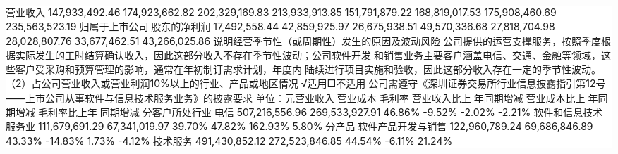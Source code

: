 营业收入
147,933,492.46
174,923,662.82
202,329,169.83
213,933,913.85
151,791,879.22
168,819,017.53
175,908,460.69
235,563,523.19
归属于上市公司
股东的净利润
17,492,558.44
42,859,925.97
26,675,938.51
49,570,336.68
27,818,704.98
28,028,807.76
33,677,462.51
43,266,025.86
说明经营季节性（或周期性）发生的原因及波动风险
公司提供的运营支撑服务，按照季度根据实际发生的工时结算确认收入，因此这部分收入不存在季节性波动；公司软件开发
和销售业务主要客户涵盖电信、交通、金融等领域，这些客户受采购和预算管理的影响，通常在年初制订需求计划，年度内
陆续进行项目实施和验收，因此这部分收入存在一定的季节性波动。
（2）占公司营业收入或营业利润10%以上的行业、产品或地区情况
√适用□不适用
公司需遵守《深圳证券交易所行业信息披露指引第12号——上市公司从事软件与信息技术服务业务》的披露要求
单位：元营业收入
营业成本
毛利率
营业收入比上
年同期增减
营业成本比上
年同期增减
毛利率比上年
同期增减
分客户所处行业
电信
507,216,556.96
269,533,927.91
46.86%
-9.52%
-2.02%
-2.21%
软件和信息技术服务业
111,679,691.29
67,341,019.97
39.70%
47.82%
162.93%
5.80%
分产品
软件产品开发与销售
122,960,789.24
69,686,846.89
43.33%
-14.83%
1.73%
-4.12%
技术服务
491,430,852.12
272,523,846.85
44.54%
-6.11%
21.24%